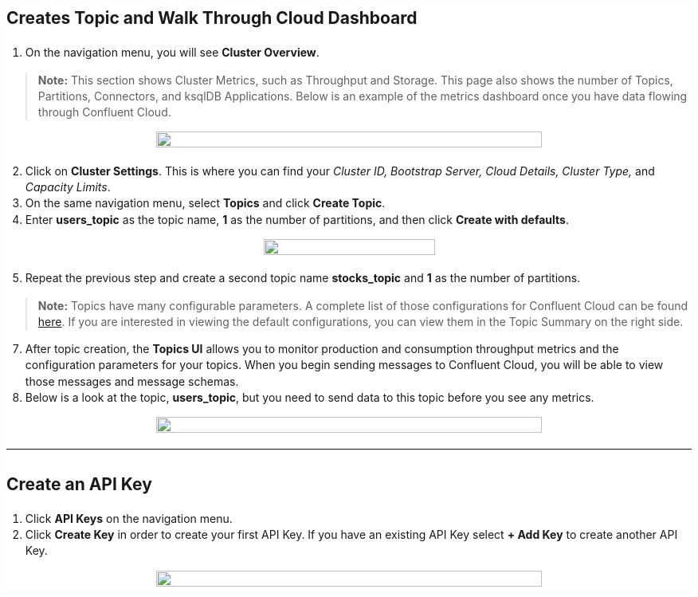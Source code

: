## <a name="step-4"></a>Creates Topic and Walk Through Cloud Dashboard

1. On the navigation menu, you will see **Cluster Overview**. 

> **Note:** This section shows Cluster Metrics, such as Throughput and Storage. This page also shows the number of Topics, Partitions, Connectors, and ksqlDB Applications.  Below is an example of the metrics dashboard once you have data flowing through Confluent Cloud. 

<div align="center" padding=25px>
    <img src="images/cluster-metrics.png" width=75% height=75%>
</div>

2. Click on **Cluster Settings**. This is where you can find your *Cluster ID, Bootstrap Server, Cloud Details, Cluster Type,* and *Capacity Limits*.
3. On the same navigation menu, select **Topics** and click **Create Topic**. 
4. Enter **users_topic** as the topic name, **1** as the number of partitions, and then click **Create with defaults**. 

<div align="center" padding=25px>
    <img src="images/create-topic.png" width=50% height=50%>
</div>

5. Repeat the previous step and create a second topic name **stocks_topic** and **1** as the number of partitions.

> **Note:** Topics have many configurable parameters. A complete list of those configurations for Confluent Cloud can be found [here](https://docs.confluent.io/cloud/current/using/broker-config.html). If you are interested in viewing the default configurations, you can view them in the Topic Summary on the right side. 

7. After topic creation, the **Topics UI** allows you to monitor production and consumption throughput metrics and the configuration parameters for your topics. When you begin sending messages to Confluent Cloud, you will be able to view those messages and message schemas.
8. Below is a look at the topic, **users_topic**, but you need to send data to this topic before you see any metrics.

<div align="center" padding=25px>
    <img src="images/users-topic.png" width=75% height=75%>
</div>

***


## <a name="step-5"></a>Create an API Key

1. Click **API Keys** on the navigation menu. 
2. Click **Create Key** in order to create your first API Key. If you have an existing API Key select **+ Add Key** to create another API Key.

<div align="center" padding=25px>
    <img src="images/create-apikey.png" width=75% height=75%>
</div>
